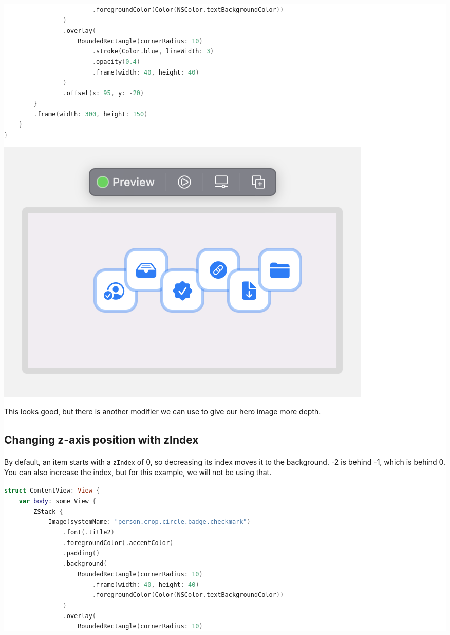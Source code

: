 ```swift
                        .foregroundColor(Color(NSColor.textBackgroundColor))
                )
                .overlay(
                    RoundedRectangle(cornerRadius: 10)
                        .stroke(Color.blue, lineWidth: 3)
                        .opacity(0.4)
                        .frame(width: 40, height: 40)
                )
                .offset(x: 95, y: -20)
        }
        .frame(width: 300, height: 150)
    }
}
```

![ZStack offsets six icons](/images/2021/swiftui-pt1/14.png)

This looks good, but there is another modifier we can use to give our hero image more depth.

## Changing z-axis position with zIndex
By default, an item starts with a `zIndex` of 0, so decreasing its index moves it to the background. -2 is behind -1, which is behind 0. You can also increase the index, but for this example, we will not be using that.

```swift
struct ContentView: View {
    var body: some View {
        ZStack {
            Image(systemName: "person.crop.circle.badge.checkmark")
                .font(.title2)
                .foregroundColor(.accentColor)
                .padding()
                .background(
                    RoundedRectangle(cornerRadius: 10)
                        .frame(width: 40, height: 40)
                        .foregroundColor(Color(NSColor.textBackgroundColor))
                )
                .overlay(
                    RoundedRectangle(cornerRadius: 10)
```